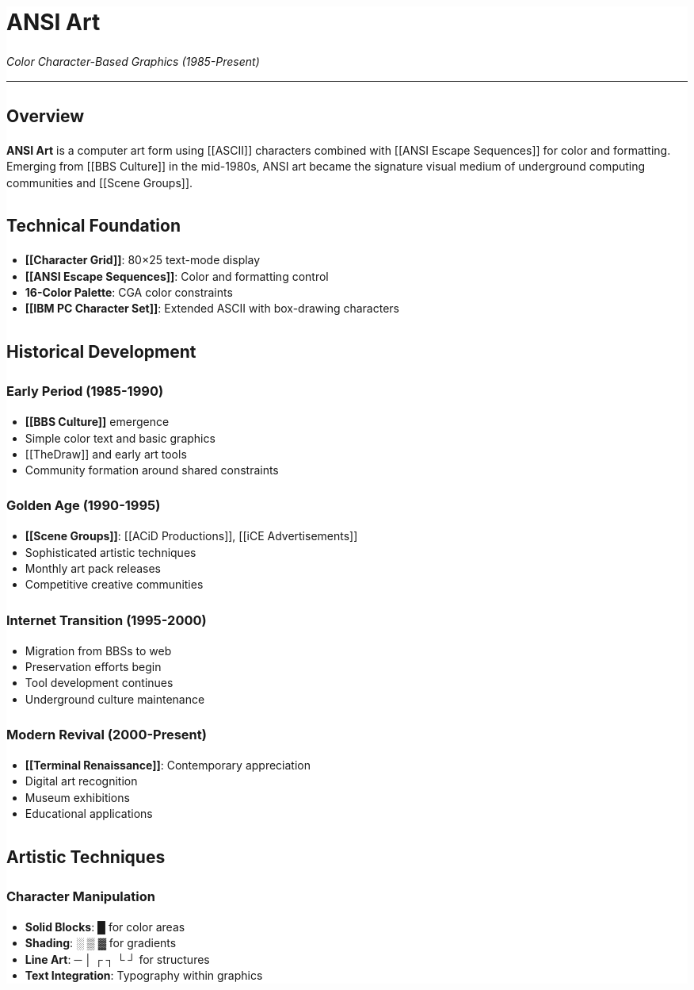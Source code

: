 # ANSI Art
*Color Character-Based Graphics (1985-Present)*

---

## Overview
**ANSI Art** is a computer art form using [[ASCII]] characters combined with [[ANSI Escape Sequences]] for color and formatting. Emerging from [[BBS Culture]] in the mid-1980s, ANSI art became the signature visual medium of underground computing communities and [[Scene Groups]].

## Technical Foundation
- **[[Character Grid]]**: 80×25 text-mode display
- **[[ANSI Escape Sequences]]**: Color and formatting control
- **16-Color Palette**: CGA color constraints
- **[[IBM PC Character Set]]**: Extended ASCII with box-drawing characters

## Historical Development
### Early Period (1985-1990)
- **[[BBS Culture]]** emergence
- Simple color text and basic graphics
- [[TheDraw]] and early art tools
- Community formation around shared constraints

### Golden Age (1990-1995)
- **[[Scene Groups]]**: [[ACiD Productions]], [[iCE Advertisements]]
- Sophisticated artistic techniques
- Monthly art pack releases
- Competitive creative communities

### Internet Transition (1995-2000)
- Migration from BBSs to web
- Preservation efforts begin
- Tool development continues
- Underground culture maintenance

### Modern Revival (2000-Present)
- **[[Terminal Renaissance]]**: Contemporary appreciation
- Digital art recognition
- Museum exhibitions
- Educational applications

## Artistic Techniques
### Character Manipulation
- **Solid Blocks**: █ for color areas
- **Shading**: ░ ▒ ▓ for gradients
- **Line Art**: ─ │ ┌ ┐ └ ┘ for structures
- **Text Integration**: Typography within graphics
